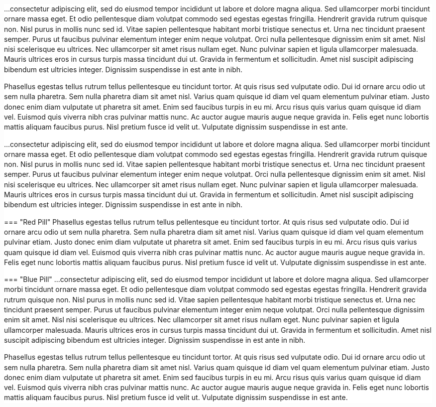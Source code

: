 ...consectetur adipiscing elit, sed do eiusmod tempor incididunt ut labore et dolore magna aliqua. Sed ullamcorper morbi tincidunt ornare massa eget. Et odio pellentesque diam volutpat commodo sed egestas egestas fringilla. Hendrerit gravida rutrum quisque non. Nisl purus in mollis nunc sed id. Vitae sapien pellentesque habitant morbi tristique senectus et. Urna nec tincidunt praesent semper. Purus ut faucibus pulvinar elementum integer enim neque volutpat. Orci nulla pellentesque dignissim enim sit amet. Nisl nisi scelerisque eu ultrices. Nec ullamcorper sit amet risus nullam eget. Nunc pulvinar sapien et ligula ullamcorper malesuada. Mauris ultrices eros in cursus turpis massa tincidunt dui ut. Gravida in fermentum et sollicitudin. Amet nisl suscipit adipiscing bibendum est ultricies integer. Dignissim suspendisse in est ante in nibh.

Phasellus egestas tellus rutrum tellus pellentesque eu tincidunt tortor. At quis risus sed vulputate odio. Dui id ornare arcu odio ut sem nulla pharetra. Sem nulla pharetra diam sit amet nisl. Varius quam quisque id diam vel quam elementum pulvinar etiam. Justo donec enim diam vulputate ut pharetra sit amet. Enim sed faucibus turpis in eu mi. Arcu risus quis varius quam quisque id diam vel. Euismod quis viverra nibh cras pulvinar mattis nunc. Ac auctor augue mauris augue neque gravida in. Felis eget nunc lobortis mattis aliquam faucibus purus. Nisl pretium fusce id velit ut. Vulputate dignissim suspendisse in est ante.

...consectetur adipiscing elit, sed do eiusmod tempor incididunt ut labore et dolore magna aliqua. Sed ullamcorper morbi tincidunt ornare massa eget. Et odio pellentesque diam volutpat commodo sed egestas egestas fringilla. Hendrerit gravida rutrum quisque non. Nisl purus in mollis nunc sed id. Vitae sapien pellentesque habitant morbi tristique senectus et. Urna nec tincidunt praesent semper. Purus ut faucibus pulvinar elementum integer enim neque volutpat. Orci nulla pellentesque dignissim enim sit amet. Nisl nisi scelerisque eu ultrices. Nec ullamcorper sit amet risus nullam eget. Nunc pulvinar sapien et ligula ullamcorper malesuada. Mauris ultrices eros in cursus turpis massa tincidunt dui ut. Gravida in fermentum et sollicitudin. Amet nisl suscipit adipiscing bibendum est ultricies integer. Dignissim suspendisse in est ante in nibh.

=== "Red Pill"
    Phasellus egestas tellus rutrum tellus pellentesque eu tincidunt tortor. At quis risus sed vulputate odio. Dui id ornare arcu odio ut sem nulla pharetra. Sem nulla pharetra diam sit amet nisl. Varius quam quisque id diam vel quam elementum pulvinar etiam. Justo donec enim diam vulputate ut pharetra sit amet. Enim sed faucibus turpis in eu mi. Arcu risus quis varius quam quisque id diam vel. Euismod quis viverra nibh cras pulvinar mattis nunc. Ac auctor augue mauris augue neque gravida in. Felis eget nunc lobortis mattis aliquam faucibus purus. Nisl pretium fusce id velit ut. Vulputate dignissim suspendisse in est ante.

=== "Blue Pill"
    ...consectetur adipiscing elit, sed do eiusmod tempor incididunt ut labore et dolore magna aliqua. Sed ullamcorper morbi tincidunt ornare massa eget. Et odio pellentesque diam volutpat commodo sed egestas egestas fringilla. Hendrerit gravida rutrum quisque non. Nisl purus in mollis nunc sed id. Vitae sapien pellentesque habitant morbi tristique senectus et. Urna nec tincidunt praesent semper. Purus ut faucibus pulvinar elementum integer enim neque volutpat. Orci nulla pellentesque dignissim enim sit amet. Nisl nisi scelerisque eu ultrices. Nec ullamcorper sit amet risus nullam eget. Nunc pulvinar sapien et ligula ullamcorper malesuada. Mauris ultrices eros in cursus turpis massa tincidunt dui ut. Gravida in fermentum et sollicitudin. Amet nisl suscipit adipiscing bibendum est ultricies integer. Dignissim suspendisse in est ante in nibh.



Phasellus egestas tellus rutrum tellus pellentesque eu tincidunt tortor. At quis risus sed vulputate odio. Dui id ornare arcu odio ut sem nulla pharetra. Sem nulla pharetra diam sit amet nisl. Varius quam quisque id diam vel quam elementum pulvinar etiam. Justo donec enim diam vulputate ut pharetra sit amet. Enim sed faucibus turpis in eu mi. Arcu risus quis varius quam quisque id diam vel. Euismod quis viverra nibh cras pulvinar mattis nunc. Ac auctor augue mauris augue neque gravida in. Felis eget nunc lobortis mattis aliquam faucibus purus. Nisl pretium fusce id velit ut. Vulputate dignissim suspendisse in est ante.
